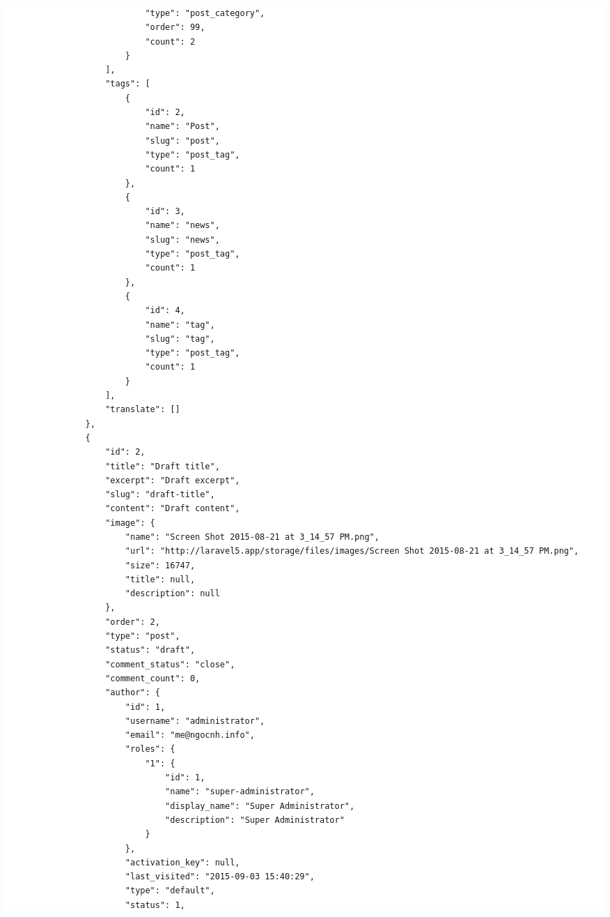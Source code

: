                                 "type": "post_category",
                                "order": 99,
                                "count": 2
                            }
                        ],
                        "tags": [
                            {
                                "id": 2,
                                "name": "Post",
                                "slug": "post",
                                "type": "post_tag",
                                "count": 1
                            },
                            {
                                "id": 3,
                                "name": "news",
                                "slug": "news",
                                "type": "post_tag",
                                "count": 1
                            },
                            {
                                "id": 4,
                                "name": "tag",
                                "slug": "tag",
                                "type": "post_tag",
                                "count": 1
                            }
                        ],
                        "translate": []
                    },
                    {
                        "id": 2,
                        "title": "Draft title",
                        "excerpt": "Draft excerpt",
                        "slug": "draft-title",
                        "content": "Draft content",
                        "image": {
                            "name": "Screen Shot 2015-08-21 at 3_14_57 PM.png",
                            "url": "http://laravel5.app/storage/files/images/Screen Shot 2015-08-21 at 3_14_57 PM.png",
                            "size": 16747,
                            "title": null,
                            "description": null
                        },
                        "order": 2,
                        "type": "post",
                        "status": "draft",
                        "comment_status": "close",
                        "comment_count": 0,
                        "author": {
                            "id": 1,
                            "username": "administrator",
                            "email": "me@ngocnh.info",
                            "roles": {
                                "1": {
                                    "id": 1,
                                    "name": "super-administrator",
                                    "display_name": "Super Administrator",
                                    "description": "Super Administrator"
                                }
                            },
                            "activation_key": null,
                            "last_visited": "2015-09-03 15:40:29",
                            "type": "default",
                            "status": 1,